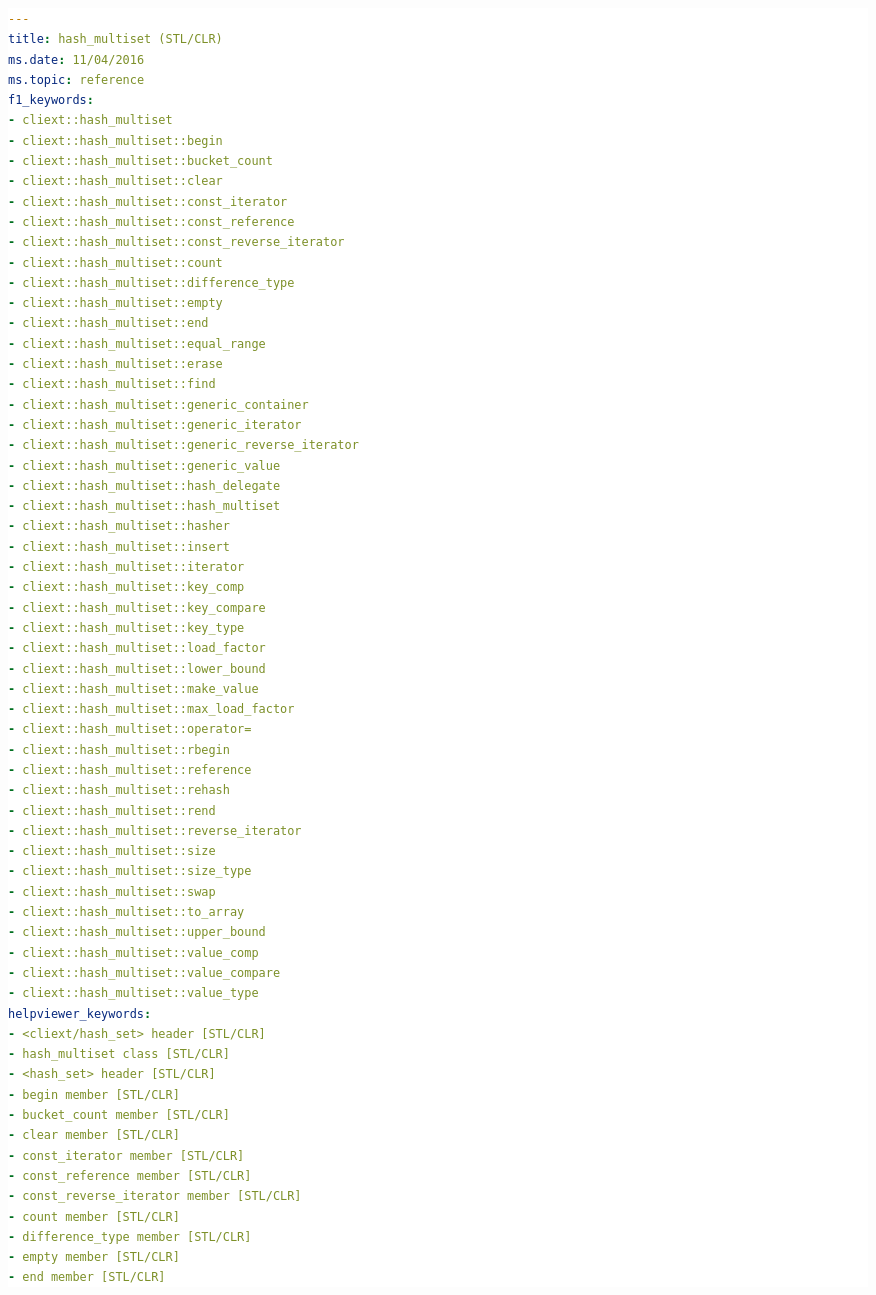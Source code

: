 ```yaml
---
title: hash_multiset (STL/CLR)
ms.date: 11/04/2016
ms.topic: reference
f1_keywords:
- cliext::hash_multiset
- cliext::hash_multiset::begin
- cliext::hash_multiset::bucket_count
- cliext::hash_multiset::clear
- cliext::hash_multiset::const_iterator
- cliext::hash_multiset::const_reference
- cliext::hash_multiset::const_reverse_iterator
- cliext::hash_multiset::count
- cliext::hash_multiset::difference_type
- cliext::hash_multiset::empty
- cliext::hash_multiset::end
- cliext::hash_multiset::equal_range
- cliext::hash_multiset::erase
- cliext::hash_multiset::find
- cliext::hash_multiset::generic_container
- cliext::hash_multiset::generic_iterator
- cliext::hash_multiset::generic_reverse_iterator
- cliext::hash_multiset::generic_value
- cliext::hash_multiset::hash_delegate
- cliext::hash_multiset::hash_multiset
- cliext::hash_multiset::hasher
- cliext::hash_multiset::insert
- cliext::hash_multiset::iterator
- cliext::hash_multiset::key_comp
- cliext::hash_multiset::key_compare
- cliext::hash_multiset::key_type
- cliext::hash_multiset::load_factor
- cliext::hash_multiset::lower_bound
- cliext::hash_multiset::make_value
- cliext::hash_multiset::max_load_factor
- cliext::hash_multiset::operator=
- cliext::hash_multiset::rbegin
- cliext::hash_multiset::reference
- cliext::hash_multiset::rehash
- cliext::hash_multiset::rend
- cliext::hash_multiset::reverse_iterator
- cliext::hash_multiset::size
- cliext::hash_multiset::size_type
- cliext::hash_multiset::swap
- cliext::hash_multiset::to_array
- cliext::hash_multiset::upper_bound
- cliext::hash_multiset::value_comp
- cliext::hash_multiset::value_compare
- cliext::hash_multiset::value_type
helpviewer_keywords:
- <cliext/hash_set> header [STL/CLR]
- hash_multiset class [STL/CLR]
- <hash_set> header [STL/CLR]
- begin member [STL/CLR]
- bucket_count member [STL/CLR]
- clear member [STL/CLR]
- const_iterator member [STL/CLR]
- const_reference member [STL/CLR]
- const_reverse_iterator member [STL/CLR]
- count member [STL/CLR]
- difference_type member [STL/CLR]
- empty member [STL/CLR]
- end member [STL/CLR]
```
